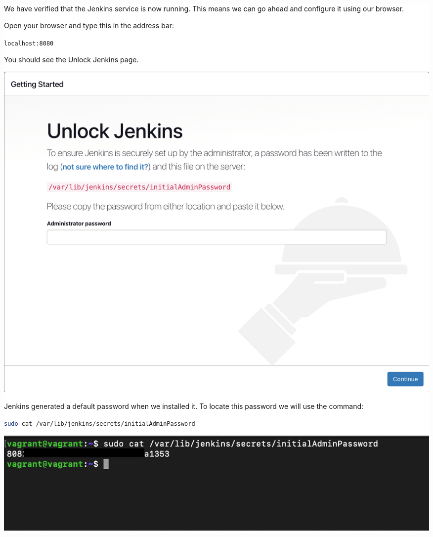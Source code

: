 We have verified that the Jenkins service is now running. This means we can go ahead and configure it using our browser.

Open your browser and type this in the address bar:

```bash
localhost:8080
```
You should see the Unlock Jenkins page. 

![Unlock Jenkins Page](images/jenkins-unlock.png)

Jenkins generated a default password when we installed it. To locate this password we will use the command:

```bash
sudo cat /var/lib/jenkins/secrets/initialAdminPassword
```
![Jenkins Default Password](images/jenkins-initial-password.png)
